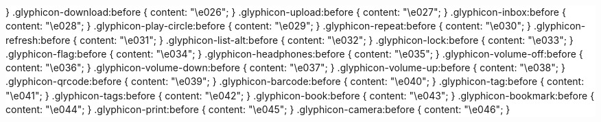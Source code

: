 }
.glyphicon-download:before {
  content: "\e026";
}
.glyphicon-upload:before {
  content: "\e027";
}
.glyphicon-inbox:before {
  content: "\e028";
}
.glyphicon-play-circle:before {
  content: "\e029";
}
.glyphicon-repeat:before {
  content: "\e030";
}
.glyphicon-refresh:before {
  content: "\e031";
}
.glyphicon-list-alt:before {
  content: "\e032";
}
.glyphicon-lock:before {
  content: "\e033";
}
.glyphicon-flag:before {
  content: "\e034";
}
.glyphicon-headphones:before {
  content: "\e035";
}
.glyphicon-volume-off:before {
  content: "\e036";
}
.glyphicon-volume-down:before {
  content: "\e037";
}
.glyphicon-volume-up:before {
  content: "\e038";
}
.glyphicon-qrcode:before {
  content: "\e039";
}
.glyphicon-barcode:before {
  content: "\e040";
}
.glyphicon-tag:before {
  content: "\e041";
}
.glyphicon-tags:before {
  content: "\e042";
}
.glyphicon-book:before {
  content: "\e043";
}
.glyphicon-bookmark:before {
  content: "\e044";
}
.glyphicon-print:before {
  content: "\e045";
}
.glyphicon-camera:before {
  content: "\e046";
}